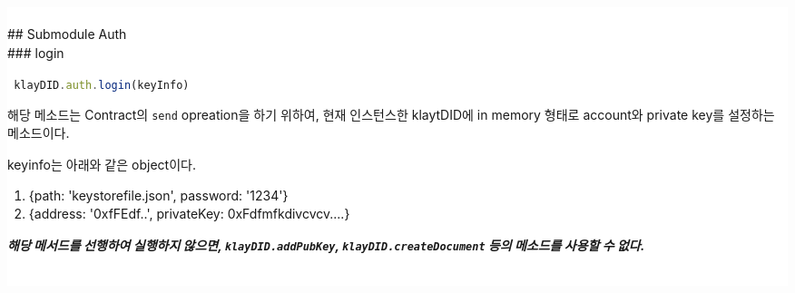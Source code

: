 <br/>
## Submodule Auth

<br/>
### login

```js
 klayDID.auth.login(keyInfo)
```

해당 메소드는 Contract의 `send` opreation을 하기 위하여, 현재 인스턴스한 klaytDID에 in memory 형태로 account와 private key를 설정하는 메소드이다.  

keyinfo는 아래와 같은 object이다. 
1. {path: 'keystorefile.json', password: '1234'}
2. {address: '0xfFEdf..', privateKey: 0xFdfmfkdivcvcv....}

***해당 메서드를 선행하여 실행하지 않으면, `klayDID.addPubKey`, `klayDID.createDocument` 등의 메소드를 사용할 수 없다.***

<br/>
